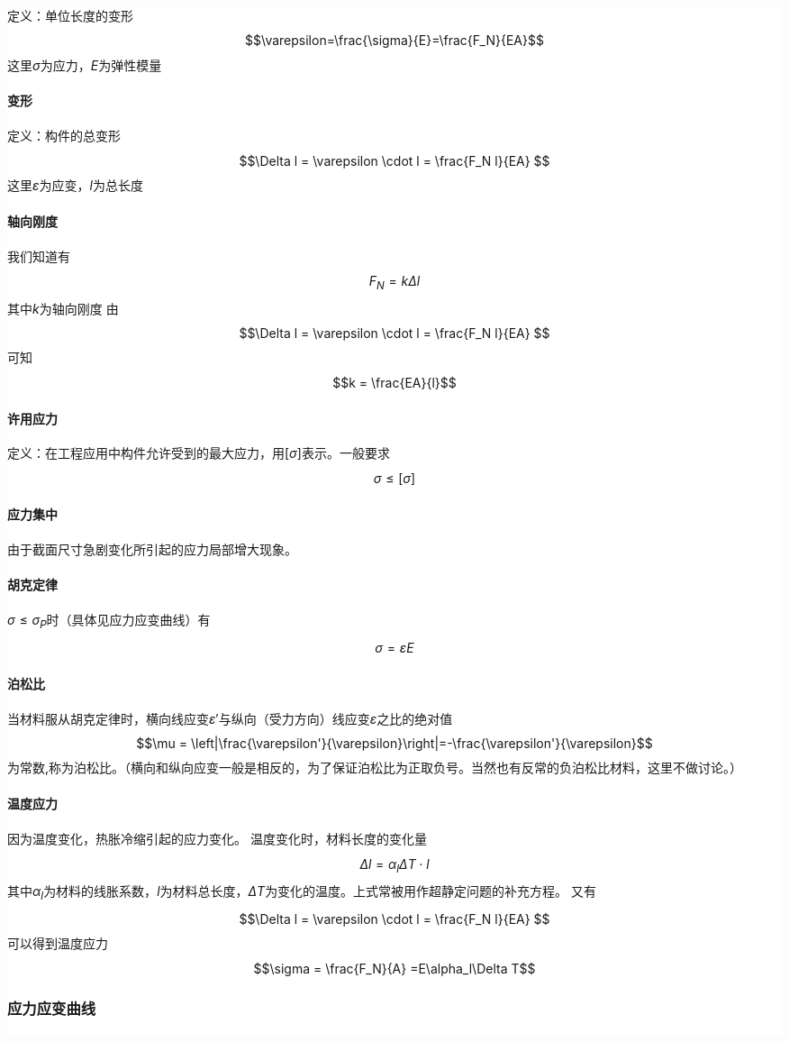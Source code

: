 定义：单位长度的变形
$$\varepsilon=\frac{\sigma}{E}=\frac{F_N}{EA}$$
这里$\sigma$为应力，$E$为弹性模量

#### 变形

定义：构件的总变形
$$\Delta l = \varepsilon \cdot l = \frac{F_N l}{EA} $$
这里$\varepsilon$为应变，$l$为总长度

#### 轴向刚度
我们知道有
$$F_N = k \Delta l$$
其中$k$为轴向刚度
由
$$\Delta l = \varepsilon \cdot l = \frac{F_N l}{EA} $$
可知
$$k = \frac{EA}{l}$$
#### 许用应力

定义：在工程应用中构件允许受到的最大应力，用$[\sigma]$表示。一般要求
$$\sigma \leq [\sigma]$$

#### 应力集中

由于截面尺寸急剧变化所引起的应力局部增大现象。

#### 胡克定律

$\sigma\leq\sigma_P$时（具体见应力应变曲线）有
$$\sigma = \varepsilon E$$

#### 泊松比

当材料服从胡克定律时，横向线应变$\varepsilon'$与纵向（受力方向）线应变$\varepsilon$之比的绝对值
$$\mu = \left|\frac{\varepsilon'}{\varepsilon}\right|=-\frac{\varepsilon'}{\varepsilon}$$
为常数,称为泊松比。（横向和纵向应变一般是相反的，为了保证泊松比为正取负号。当然也有反常的负泊松比材料，这里不做讨论。）


#### 温度应力

因为温度变化，热胀冷缩引起的应力变化。
温度变化时，材料长度的变化量
$$\Delta l = \alpha_l \Delta T \cdot l$$
其中$\alpha_l$为材料的线胀系数，$l$为材料总长度，$\Delta T$为变化的温度。上式常被用作超静定问题的补充方程。
又有
$$\Delta l = \varepsilon \cdot l = \frac{F_N l}{EA} $$
可以得到温度应力
$$\sigma = \frac{F_N}{A} =E\alpha_l\Delta T$$

### 应力应变曲线

<div style="display: flex; align-items: flex-start;">
<div style="flex: 0.6;">
